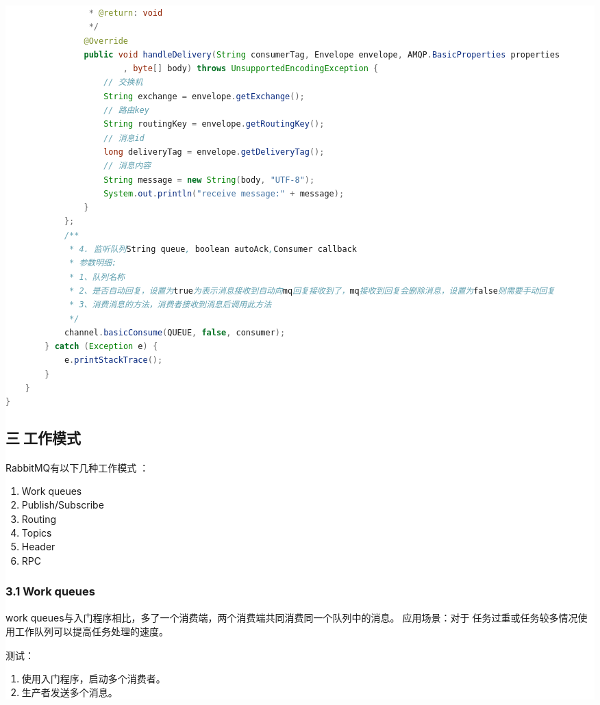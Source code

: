 ```java
                 * @return: void
                 */
                @Override
                public void handleDelivery(String consumerTag, Envelope envelope, AMQP.BasicProperties properties
                        , byte[] body) throws UnsupportedEncodingException {
                    // 交换机
                    String exchange = envelope.getExchange();
                    // 路由key
                    String routingKey = envelope.getRoutingKey();
                    // 消息id
                    long deliveryTag = envelope.getDeliveryTag();
                    // 消息内容
                    String message = new String(body, "UTF-8");
                    System.out.println("receive message:" + message);
                }
            };
            /**
             * 4. 监听队列String queue, boolean autoAck,Consumer callback
             * 参数明细:
             * 1、队列名称
             * 2、是否自动回复，设置为true为表示消息接收到自动向mq回复接收到了，mq接收到回复会删除消息，设置为false则需要手动回复
             * 3、消费消息的方法，消费者接收到消息后调用此方法
             */
            channel.basicConsume(QUEUE, false, consumer);
        } catch (Exception e) {
            e.printStackTrace();
        }
    }
}
```

## 三  工作模式

RabbitMQ有以下几种工作模式 ：

1. Work queues
2. Publish/Subscribe
3. Routing
4. Topics
5. Header
6. RPC

### 3.1 Work queues

work queues与入门程序相比，多了一个消费端，两个消费端共同消费同一个队列中的消息。
应用场景：对于 任务过重或任务较多情况使用工作队列可以提高任务处理的速度。

测试：

1. 使用入门程序，启动多个消费者。
2. 生产者发送多个消息。

